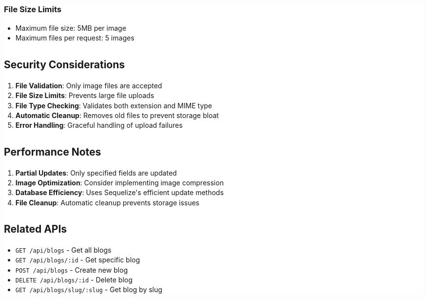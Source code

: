 ### File Size Limits
- Maximum file size: 5MB per image
- Maximum files per request: 5 images

## Security Considerations

1. **File Validation**: Only image files are accepted
2. **File Size Limits**: Prevents large file uploads
3. **File Type Checking**: Validates both extension and MIME type
4. **Automatic Cleanup**: Removes old files to prevent storage bloat
5. **Error Handling**: Graceful handling of upload failures

## Performance Notes

1. **Partial Updates**: Only specified fields are updated
2. **Image Optimization**: Consider implementing image compression
3. **Database Efficiency**: Uses Sequelize's efficient update methods
4. **File Cleanup**: Automatic cleanup prevents storage issues

## Related APIs

- `GET /api/blogs` - Get all blogs
- `GET /api/blogs/:id` - Get specific blog
- `POST /api/blogs` - Create new blog
- `DELETE /api/blogs/:id` - Delete blog
- `GET /api/blogs/slug/:slug` - Get blog by slug
